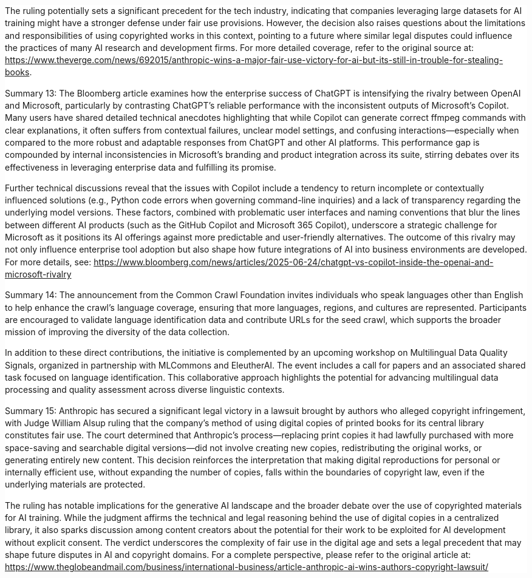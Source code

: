 The ruling potentially sets a significant precedent for the tech industry, indicating that companies leveraging large datasets for AI training might have a stronger defense under fair use provisions. However, the decision also raises questions about the limitations and responsibilities of using copyrighted works in this context, pointing to a future where similar legal disputes could influence the practices of many AI research and development firms. For more detailed coverage, refer to the original source at: https://www.theverge.com/news/692015/anthropic-wins-a-major-fair-use-victory-for-ai-but-its-still-in-trouble-for-stealing-books.

Summary 13:
The Bloomberg article examines how the enterprise success of ChatGPT is intensifying the rivalry between OpenAI and Microsoft, particularly by contrasting ChatGPT’s reliable performance with the inconsistent outputs of Microsoft’s Copilot. Many users have shared detailed technical anecdotes highlighting that while Copilot can generate correct ffmpeg commands with clear explanations, it often suffers from contextual failures, unclear model settings, and confusing interactions—especially when compared to the more robust and adaptable responses from ChatGPT and other AI platforms. This performance gap is compounded by internal inconsistencies in Microsoft’s branding and product integration across its suite, stirring debates over its effectiveness in leveraging enterprise data and fulfilling its promise.

Further technical discussions reveal that the issues with Copilot include a tendency to return incomplete or contextually influenced solutions (e.g., Python code errors when governing command-line inquiries) and a lack of transparency regarding the underlying model versions. These factors, combined with problematic user interfaces and naming conventions that blur the lines between different AI products (such as the GitHub Copilot and Microsoft 365 Copilot), underscore a strategic challenge for Microsoft as it positions its AI offerings against more predictable and user-friendly alternatives. The outcome of this rivalry may not only influence enterprise tool adoption but also shape how future integrations of AI into business environments are developed. For more details, see: https://www.bloomberg.com/news/articles/2025-06-24/chatgpt-vs-copilot-inside-the-openai-and-microsoft-rivalry

Summary 14:
The announcement from the Common Crawl Foundation invites individuals who speak languages other than English to help enhance the crawl’s language coverage, ensuring that more languages, regions, and cultures are represented. Participants are encouraged to validate language identification data and contribute URLs for the seed crawl, which supports the broader mission of improving the diversity of the data collection.

In addition to these direct contributions, the initiative is complemented by an upcoming workshop on Multilingual Data Quality Signals, organized in partnership with MLCommons and EleutherAI. The event includes a call for papers and an associated shared task focused on language identification. This collaborative approach highlights the potential for advancing multilingual data processing and quality assessment across diverse linguistic contexts.

Summary 15:
Anthropic has secured a significant legal victory in a lawsuit brought by authors who alleged copyright infringement, with Judge William Alsup ruling that the company’s method of using digital copies of printed books for its central library constitutes fair use. The court determined that Anthropic’s process—replacing print copies it had lawfully purchased with more space-saving and searchable digital versions—did not involve creating new copies, redistributing the original works, or generating entirely new content. This decision reinforces the interpretation that making digital reproductions for personal or internally efficient use, without expanding the number of copies, falls within the boundaries of copyright law, even if the underlying materials are protected.

The ruling has notable implications for the generative AI landscape and the broader debate over the use of copyrighted materials for AI training. While the judgment affirms the technical and legal reasoning behind the use of digital copies in a centralized library, it also sparks discussion among content creators about the potential for their work to be exploited for AI development without explicit consent. The verdict underscores the complexity of fair use in the digital age and sets a legal precedent that may shape future disputes in AI and copyright domains. For a complete perspective, please refer to the original article at: https://www.theglobeandmail.com/business/international-business/article-anthropic-ai-wins-authors-copyright-lawsuit/
